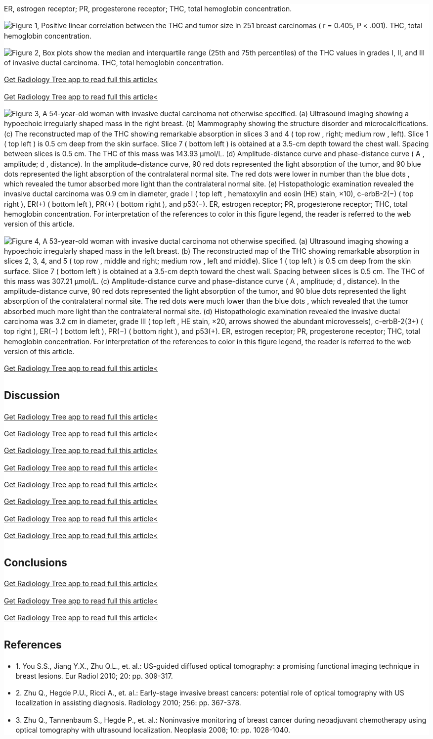 ER, estrogen receptor; PR, progesterone receptor; THC, total hemoglobin concentration.


![Figure 1, Positive linear correlation between the THC and tumor size in 251 breast carcinomas ( r = 0.405, P < .001). THC, total hemoglobin concentration.](https://storage.googleapis.com/dl.dentistrykey.com/clinical/DiffuseOpticalTomographyofBreastCarcinoma/0_1s20S1076633215000021.jpg)

![Figure 2, Box plots show the median and interquartile range (25th and 75th percentiles) of the THC values in grades I, II, and III of invasive ductal carcinoma. THC, total hemoglobin concentration.](https://storage.googleapis.com/dl.dentistrykey.com/clinical/DiffuseOpticalTomographyofBreastCarcinoma/1_1s20S1076633215000021.jpg)

[Get Radiology Tree app to read full this article<](https://clinicalpub.com/app)

[Get Radiology Tree app to read full this article<](https://clinicalpub.com/app)

![Figure 3, A 54-year-old woman with invasive ductal carcinoma not otherwise specified. (a) Ultrasound imaging showing a hypoechoic irregularly shaped mass in the right breast. (b) Mammography showing the structure disorder and microcalcifications. (c) The reconstructed map of the THC showing remarkable absorption in slices 3 and 4 ( top row , right; medium row , left). Slice 1 ( top left ) is 0.5 cm deep from the skin surface. Slice 7 ( bottom left ) is obtained at a 3.5-cm depth toward the chest wall. Spacing between slices is 0.5 cm. The THC of this mass was 143.93 μmol/L. (d) Amplitude-distance curve and phase-distance curve ( A , amplitude; d , distance). In the amplitude-distance curve, 90 red dots represented the light absorption of the tumor, and 90 blue dots represented the light absorption of the contralateral normal site. The red dots were lower in number than the blue dots , which revealed the tumor absorbed more light than the contralateral normal site. (e) Histopathologic examination revealed the invasive ductal carcinoma was 0.9 cm in diameter, grade I ( top left , hematoxylin and eosin (HE) stain, ×10), c-erbB-2(−) ( top right ), ER(+) ( bottom left ), PR(+) ( bottom right ), and p53(−). ER, estrogen receptor; PR, progesterone receptor; THC, total hemoglobin concentration. For interpretation of the references to color in this figure legend, the reader is referred to the web version of this article.](https://storage.googleapis.com/dl.dentistrykey.com/clinical/DiffuseOpticalTomographyofBreastCarcinoma/2_1s20S1076633215000021.jpg)

![Figure 4, A 53-year-old woman with invasive ductal carcinoma not otherwise specified. (a) Ultrasound imaging showing a hypoechoic irregularly shaped mass in the left breast. (b) The reconstructed map of the THC showing remarkable absorption in slices 2, 3, 4, and 5 ( top row , middle and right; medium row , left and middle). Slice 1 ( top left ) is 0.5 cm deep from the skin surface. Slice 7 ( bottom left ) is obtained at a 3.5-cm depth toward the chest wall. Spacing between slices is 0.5 cm. The THC of this mass was 307.21 μmol/L. (c) Amplitude-distance curve and phase-distance curve ( A , amplitude; d , distance). In the amplitude-distance curve, 90 red dots represented the light absorption of the tumor, and 90 blue dots represented the light absorption of the contralateral normal site. The red dots were much lower than the blue dots , which revealed that the tumor absorbed much more light than the contralateral normal site. (d) Histopathologic examination revealed the invasive ductal carcinoma was 3.2 cm in diameter, grade III ( top left , HE stain, ×20, arrows showed the abundant microvessels), c-erbB-2(3+) ( top right ), ER(−) ( bottom left ), PR(−) ( bottom right ), and p53(+). ER, estrogen receptor; PR, progesterone receptor; THC, total hemoglobin concentration. For interpretation of the references to color in this figure legend, the reader is referred to the web version of this article.](https://storage.googleapis.com/dl.dentistrykey.com/clinical/DiffuseOpticalTomographyofBreastCarcinoma/3_1s20S1076633215000021.jpg)

[Get Radiology Tree app to read full this article<](https://clinicalpub.com/app)

## Discussion

[Get Radiology Tree app to read full this article<](https://clinicalpub.com/app)

[Get Radiology Tree app to read full this article<](https://clinicalpub.com/app)

[Get Radiology Tree app to read full this article<](https://clinicalpub.com/app)

[Get Radiology Tree app to read full this article<](https://clinicalpub.com/app)

[Get Radiology Tree app to read full this article<](https://clinicalpub.com/app)

[Get Radiology Tree app to read full this article<](https://clinicalpub.com/app)

[Get Radiology Tree app to read full this article<](https://clinicalpub.com/app)

[Get Radiology Tree app to read full this article<](https://clinicalpub.com/app)

## Conclusions

[Get Radiology Tree app to read full this article<](https://clinicalpub.com/app)

[Get Radiology Tree app to read full this article<](https://clinicalpub.com/app)

[Get Radiology Tree app to read full this article<](https://clinicalpub.com/app)

## References

- 1\. You S.S., Jiang Y.X., Zhu Q.L., et. al.: US-guided diffused optical tomography: a promising functional imaging technique in breast lesions. Eur Radiol 2010; 20: pp. 309-317.


- 2\. Zhu Q., Hegde P.U., Ricci A., et. al.: Early-stage invasive breast cancers: potential role of optical tomography with US localization in assisting diagnosis. Radiology 2010; 256: pp. 367-378.


- 3\. Zhu Q., Tannenbaum S., Hegde P., et. al.: Noninvasive monitoring of breast cancer during neoadjuvant chemotherapy using optical tomography with ultrasound localization. Neoplasia 2008; 10: pp. 1028-1040.


